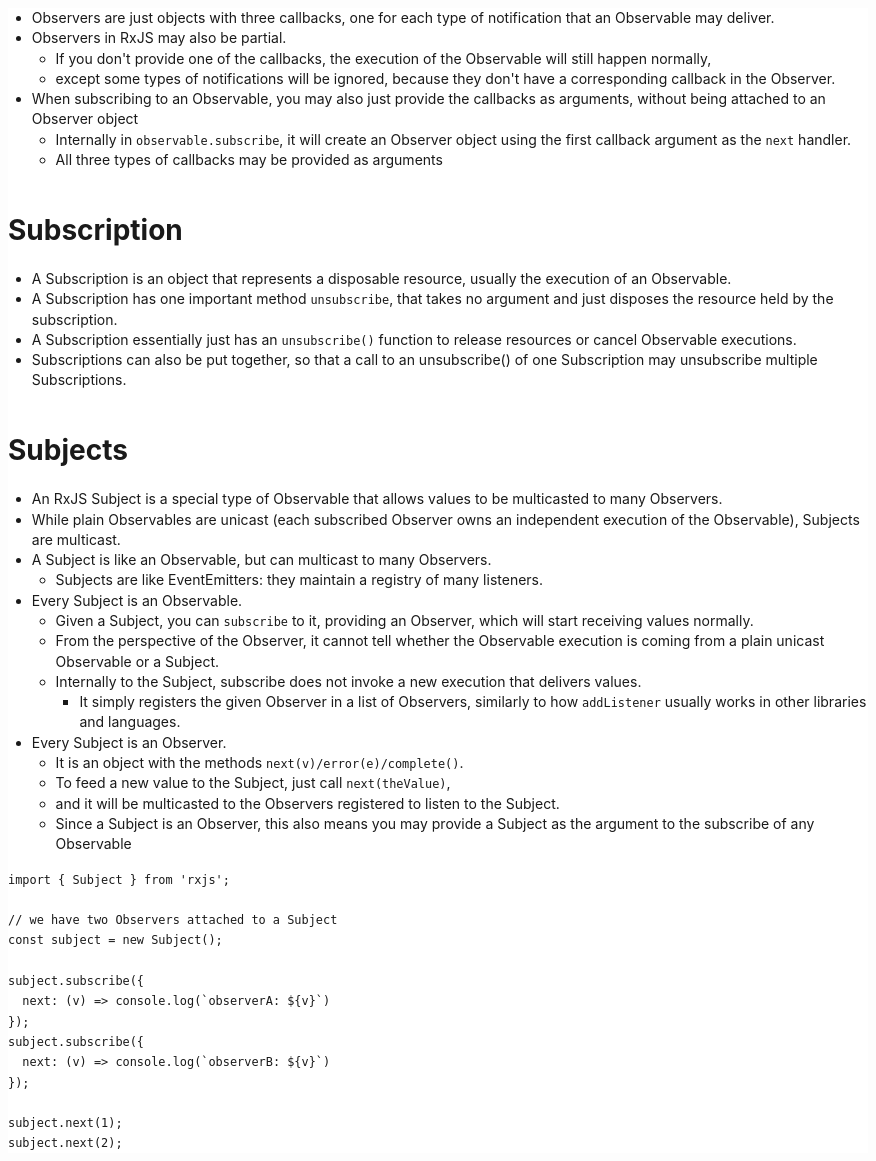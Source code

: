 - Observers are just objects with three callbacks, one for each type of notification that an Observable may deliver.
- Observers in RxJS may also be partial. 
  - If you don't provide one of the callbacks, the execution of the Observable will still happen normally, 
  - except some types of notifications will be ignored, because they don't have a corresponding callback in the Observer.
- When subscribing to an Observable, you may also just provide the callbacks as arguments, without being attached to an Observer object
  - Internally in `observable.subscribe`, it will create an Observer object using the first callback argument as the `next` handler. 
  - All three types of callbacks may be provided as arguments

# Subscription

- A Subscription is an object that represents a disposable resource, usually the execution of an Observable. 
- A Subscription has one important method `unsubscribe`, that takes no argument and just disposes the resource held by the subscription.
- A Subscription essentially just has an `unsubscribe()` function to release resources or cancel Observable executions.
- Subscriptions can also be put together, so that a call to an unsubscribe() of one Subscription may unsubscribe multiple Subscriptions. 

# Subjects

- An RxJS Subject is a special type of Observable that allows values to be multicasted to many Observers. 
- While plain Observables are unicast (each subscribed Observer owns an independent execution of the Observable), Subjects are multicast.
- A Subject is like an Observable, but can multicast to many Observers.   
  - Subjects are like EventEmitters: they maintain a registry of many listeners.
- Every Subject is an Observable.
  - Given a Subject, you can `subscribe` to it, providing an Observer, which will start receiving values normally. 
  - From the perspective of the Observer, it cannot tell whether the Observable execution is coming from a plain unicast Observable or a Subject.
  - Internally to the Subject, subscribe does not invoke a new execution that delivers values.
    - It simply registers the given Observer in a list of Observers, similarly to how `addListener` usually works in other libraries and languages.
- Every Subject is an Observer.
  - It is an object with the methods `next(v)/error(e)/complete()`. 
  - To feed a new value to the Subject, just call `next(theValue)`, 
  - and it will be multicasted to the Observers registered to listen to the Subject.
  - Since a Subject is an Observer, this also means you may provide a Subject as the argument to the subscribe of any Observable

``` JS
import { Subject } from 'rxjs';

// we have two Observers attached to a Subject
const subject = new Subject();

subject.subscribe({
  next: (v) => console.log(`observerA: ${v}`)
});
subject.subscribe({
  next: (v) => console.log(`observerB: ${v}`)
});

subject.next(1);
subject.next(2);

```